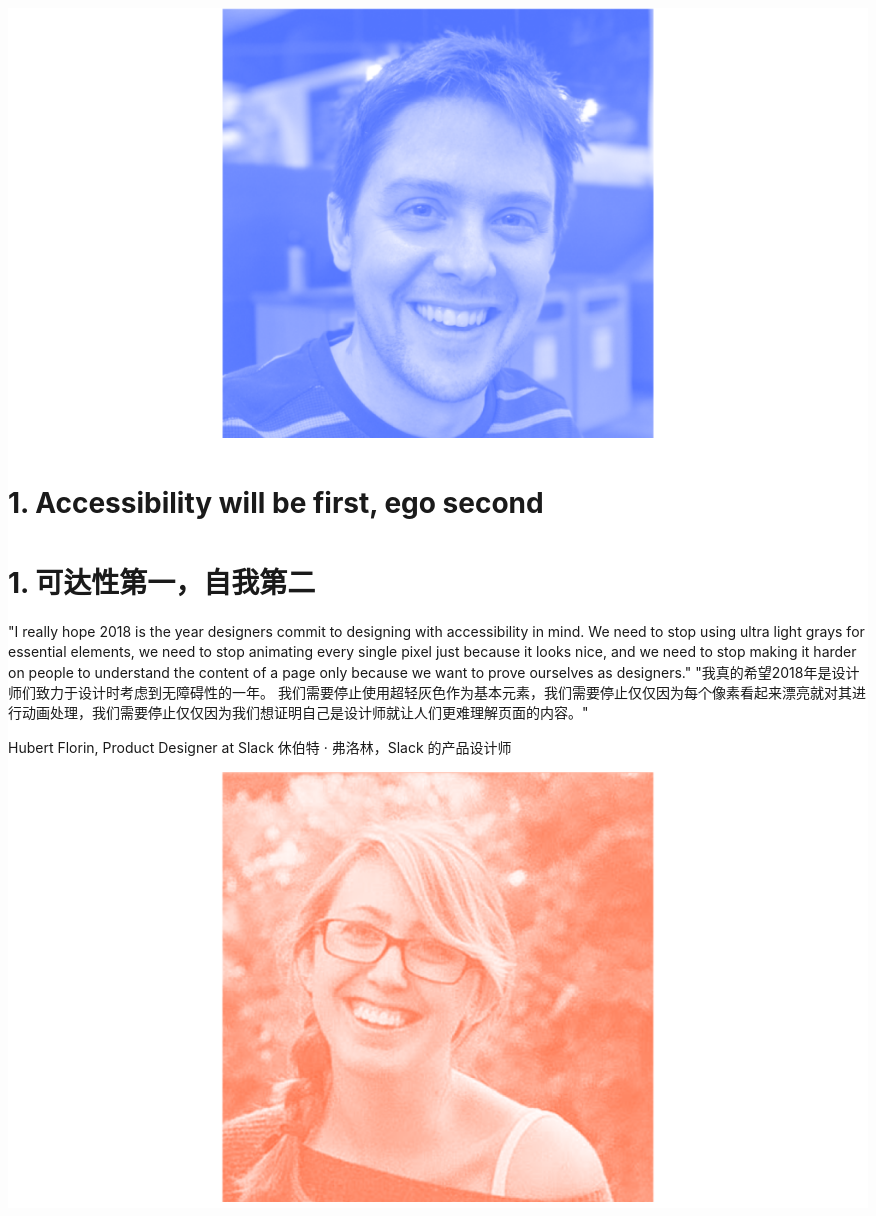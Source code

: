 ![](/assets/translate/blue_guy.png)

# 1. Accessibility will be first, ego second
# 1. 可达性第一，自我第二

"I really hope 2018 is the year designers commit to designing with accessibility in mind. We need to stop using ultra light grays for essential elements, we need to stop animating every single pixel just because it looks nice, and we need to stop making it harder on people to understand the content of a page only because we want to prove ourselves as designers."
"我真的希望2018年是设计师们致力于设计时考虑到无障碍性的一年。 我们需要停止使用超轻灰色作为基本元素，我们需要停止仅仅因为每个像素看起来漂亮就对其进行动画处理，我们需要停止仅仅因为我们想证明自己是设计师就让人们更难理解页面的内容。"

Hubert Florin, Product Designer at Slack
休伯特 · 弗洛林，Slack 的产品设计师

![](/assets/translate/red_woman.png)
